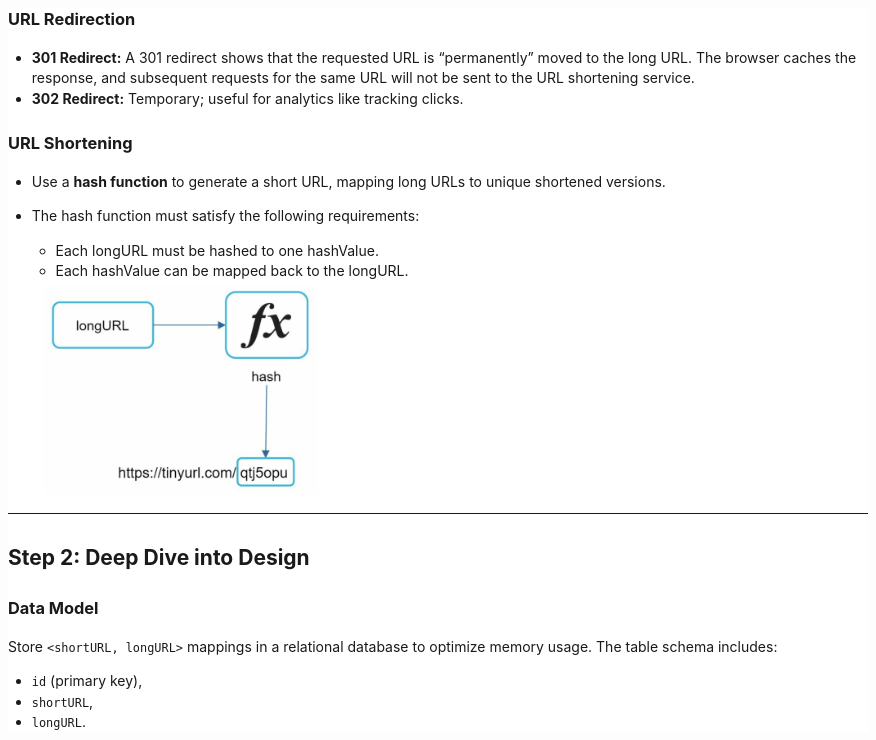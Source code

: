 ### URL Redirection
- **301 Redirect:**  A 301 redirect shows that the requested URL is “permanently” moved to the long URL. The browser caches the response, and
subsequent requests for the same URL will not be sent to the URL shortening service.
- **302 Redirect:** Temporary; useful for analytics like tracking clicks.

### URL Shortening
- Use a **hash function** to generate a short URL, mapping long URLs to unique shortened versions.
- The hash function must satisfy the following requirements:
    - Each longURL must be hashed to one hashValue.
    - Each hashValue can be mapped back to the longURL.

    <img src="./images/url-shortening.png" alt="URL Shortening" width="300">
    

---

## Step 2: Deep Dive into Design

### Data Model
Store `<shortURL, longURL>` mappings in a relational database to optimize memory usage. The table schema includes:
- `id` (primary key),
- `shortURL`,
- `longURL`.

